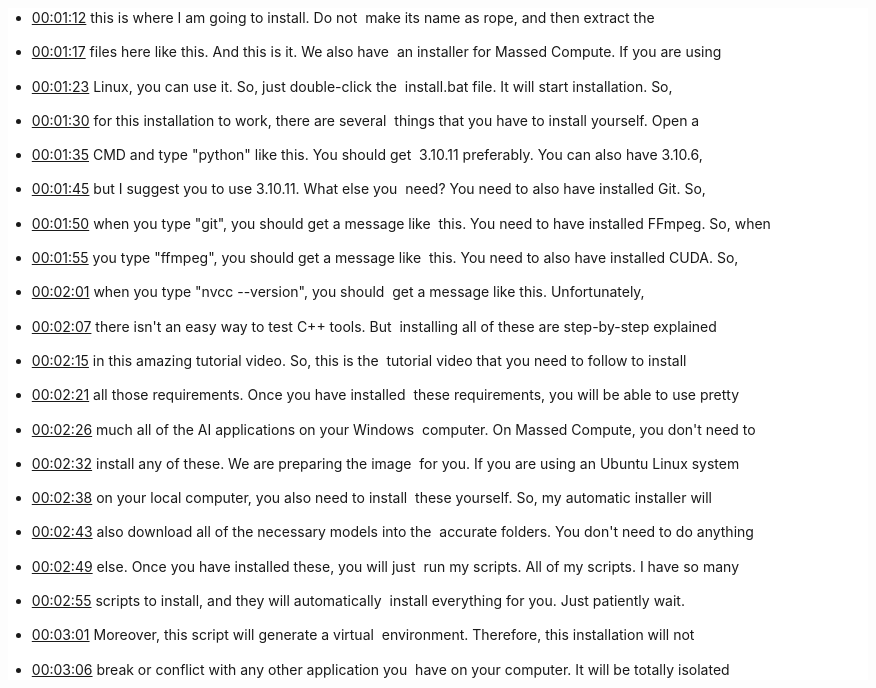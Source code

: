 - [00:01:12](https://www.youtube.com/watch?v=RdWKOUlenaY&t=72) this is where I am going to install. Do not&nbsp; make its name as rope, and then extract the&nbsp;&nbsp;

- [00:01:17](https://www.youtube.com/watch?v=RdWKOUlenaY&t=77) files here like this. And this is it. We also have&nbsp; an installer for Massed Compute. If you are using&nbsp;&nbsp;

- [00:01:23](https://www.youtube.com/watch?v=RdWKOUlenaY&t=83) Linux, you can use it. So, just double-click the&nbsp; install.bat file. It will start installation. So,&nbsp;&nbsp;

- [00:01:30](https://www.youtube.com/watch?v=RdWKOUlenaY&t=90) for this installation to work, there are several&nbsp; things that you have to install yourself. Open a&nbsp;&nbsp;

- [00:01:35](https://www.youtube.com/watch?v=RdWKOUlenaY&t=95) CMD and type "python" like this. You should get&nbsp; 3.10.11 preferably. You can also have 3.10.6,&nbsp;&nbsp;

- [00:01:45](https://www.youtube.com/watch?v=RdWKOUlenaY&t=105) but I suggest you to use 3.10.11. What else you&nbsp; need? You need to also have installed Git. So,&nbsp;&nbsp;

- [00:01:50](https://www.youtube.com/watch?v=RdWKOUlenaY&t=110) when you type "git", you should get a message like&nbsp; this. You need to have installed FFmpeg. So, when&nbsp;&nbsp;

- [00:01:55](https://www.youtube.com/watch?v=RdWKOUlenaY&t=115) you type "ffmpeg", you should get a message like&nbsp; this. You need to also have installed CUDA. So,&nbsp;&nbsp;

- [00:02:01](https://www.youtube.com/watch?v=RdWKOUlenaY&t=121) when you type "nvcc --version", you should&nbsp; get a message like this. Unfortunately,&nbsp;&nbsp;

- [00:02:07](https://www.youtube.com/watch?v=RdWKOUlenaY&t=127) there isn't an easy way to test C++ tools. But&nbsp; installing all of these are step-by-step explained&nbsp;&nbsp;

- [00:02:15](https://www.youtube.com/watch?v=RdWKOUlenaY&t=135) in this amazing tutorial video. So, this is the&nbsp; tutorial video that you need to follow to install&nbsp;&nbsp;

- [00:02:21](https://www.youtube.com/watch?v=RdWKOUlenaY&t=141) all those requirements. Once you have installed&nbsp; these requirements, you will be able to use pretty&nbsp;&nbsp;

- [00:02:26](https://www.youtube.com/watch?v=RdWKOUlenaY&t=146) much all of the AI applications on your Windows&nbsp; computer. On Massed Compute, you don't need to&nbsp;&nbsp;

- [00:02:32](https://www.youtube.com/watch?v=RdWKOUlenaY&t=152) install any of these. We are preparing the image&nbsp; for you. If you are using an Ubuntu Linux system&nbsp;&nbsp;

- [00:02:38](https://www.youtube.com/watch?v=RdWKOUlenaY&t=158) on your local computer, you also need to install&nbsp; these yourself. So, my automatic installer will&nbsp;&nbsp;

- [00:02:43](https://www.youtube.com/watch?v=RdWKOUlenaY&t=163) also download all of the necessary models into the&nbsp; accurate folders. You don't need to do anything&nbsp;&nbsp;

- [00:02:49](https://www.youtube.com/watch?v=RdWKOUlenaY&t=169) else. Once you have installed these, you will just&nbsp; run my scripts. All of my scripts. I have so many&nbsp;&nbsp;

- [00:02:55](https://www.youtube.com/watch?v=RdWKOUlenaY&t=175) scripts to install, and they will automatically&nbsp; install everything for you. Just patiently wait.&nbsp;&nbsp;

- [00:03:01](https://www.youtube.com/watch?v=RdWKOUlenaY&t=181) Moreover, this script will generate a virtual&nbsp; environment. Therefore, this installation will not&nbsp;&nbsp;

- [00:03:06](https://www.youtube.com/watch?v=RdWKOUlenaY&t=186) break or conflict with any other application you&nbsp; have on your computer. It will be totally isolated&nbsp;&nbsp;
